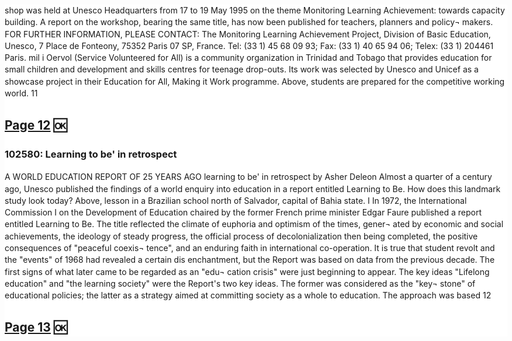 shop was held at Unesco Headquarters from 17 to 19 May 1995
on the theme Monitoring Learning Achievement: towards
capacity building. A report on the workshop, bearing the same
title, has now been published for teachers, planners and policy¬
makers.
FOR FURTHER INFORMATION, PLEASE CONTACT:
The Monitoring Learning Achievement Project,
Division of Basic Education,
Unesco, 7 Place de Fonteony, 75352 Paris 07 SP, France.
Tel: (33 1) 45 68 09 93;
Fax: (33 1) 40 65 94 06;
Telex: (33 1) 204461 Paris.
mil
i
Oervol (Service Volunteered for All) is a community organization in
Trinidad and Tobago that provides education for small children and
development and skills centres for teenage drop-outs. Its work was
selected by Unesco and Unicef as a showcase project in their
Education for All, Making it Work programme. Above, students are
prepared for the competitive working world.
11
## [Page 12](https://demo.humlab.umu.se/courier/102622engo.pdf#page=12) 🆗
### 102580: Learning to be' in retrospect
A WORLD EDUCATION REPORT OF 25 YEARS AGO
learning to be' in retrospect
by Asher Deleon
Almost a quarter of a century ago, Unesco published the findings
of a world enquiry into education in a report entitled Learning to Be.
How does this landmark study look today?
Above, lesson in a Brazilian
school north of Salvador,
capital of Bahia state.
I In 1972, the International Commission
I on the Development of Education
chaired by the former French prime minister
Edgar Faure published a report entitled
Learning to Be. The title reflected the climate
of euphoria and optimism of the times, gener¬
ated by economic and social achievements, the
ideology of steady progress, the official process
of decolonialization then being completed, the
positive consequences of "peaceful coexis¬
tence", and an enduring faith in international
co-operation. It is true that student revolt and
the "events" of 1968 had revealed a certain dis
enchantment, but the Report was based on
data from the previous decade. The first signs
of what later came to be regarded as an "edu¬
cation crisis" were just beginning to appear.
The key ideas
"Lifelong education" and "the learning
society" were the Report's two key ideas.
The former was considered as the "key¬
stone" of educational policies; the latter as a
strategy aimed at committing society as a
whole to education. The approach was based
12
## [Page 13](https://demo.humlab.umu.se/courier/102622engo.pdf#page=13) 🆗